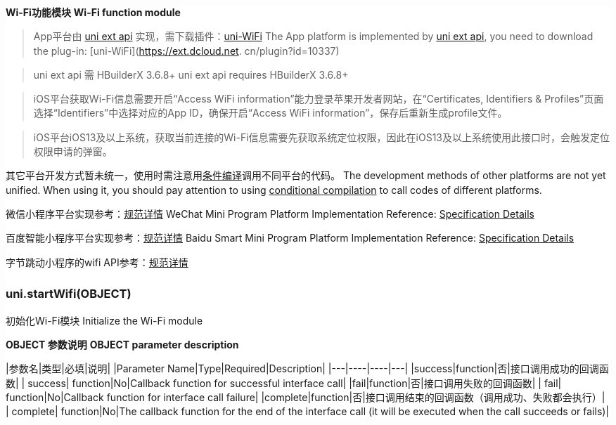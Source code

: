 **Wi-Fi功能模块**
**Wi-Fi function module**

> App平台由 [uni ext api](https://uniapp.dcloud.net.cn/api/extapi.html) 实现，需下载插件：[uni-WiFi](https://ext.dcloud.net.cn/plugin?id=10337)
> The App platform is implemented by [uni ext api](https://uniapp.dcloud.net.cn/api/extapi.html), you need to download the plug-in: [uni-WiFi](https://ext.dcloud.net. cn/plugin?id=10337)

> uni ext api 需 HBuilderX 3.6.8+
> uni ext api requires HBuilderX 3.6.8+

> iOS平台获取Wi-Fi信息需要开启“Access WiFi information”能力登录苹果开发者网站，在“Certificates, Identifiers & Profiles”页面选择“Identifiers”中选择对应的App ID，确保开启“Access WiFi information”，保存后重新生成profile文件。

> iOS平台iOS13及以上系统，获取当前连接的Wi-Fi信息需要先获取系统定位权限，因此在iOS13及以上系统使用此接口时，会触发定位权限申请的弹窗。


其它平台开发方式暂未统一，使用时需注意用[条件编译](https://uniapp.dcloud.io/platform)调用不同平台的代码。
The development methods of other platforms are not yet unified. When using it, you should pay attention to using [conditional compilation](https://uniapp.dcloud.io/platform) to call codes of different platforms.

微信小程序平台实现参考：[规范详情](https://developers.weixin.qq.com/miniprogram/dev/api/wx.startWifi.html)
WeChat Mini Program Platform Implementation Reference: [Specification Details](https://developers.weixin.qq.com/miniprogram/dev/api/wx.startWifi.html)

百度智能小程序平台实现参考：[规范详情](https://smartprogram.baidu.com/docs/develop/api/device_sys/wifi_rule/)
Baidu Smart Mini Program Platform Implementation Reference: [Specification Details](https://smartprogram.baidu.com/docs/develop/api/device_sys/wifi_rule/)

字节跳动小程序的wifi API参考：[规范详情](https://developer.open-douyin.com/docs/resource/zh-CN/mini-app/develop/api/device/wi-fi/tt-get-connected-wifi/)


### uni.startWifi(OBJECT)

初始化Wi-Fi模块
Initialize the Wi-Fi module

**OBJECT 参数说明**
**OBJECT parameter description**

|参数名|类型|必填|说明|
|Parameter Name|Type|Required|Description|
|---|----|----|---|
|success|function|否|接口调用成功的回调函数|
| success| function|No|Callback function for successful interface call|
|fail|function|否|接口调用失败的回调函数|
| fail| function|No|Callback function for interface call failure|
|complete|function|否|接口调用结束的回调函数（调用成功、失败都会执行）|
| complete| function|No|The callback function for the end of the interface call (it will be executed when the call succeeds or fails)|
